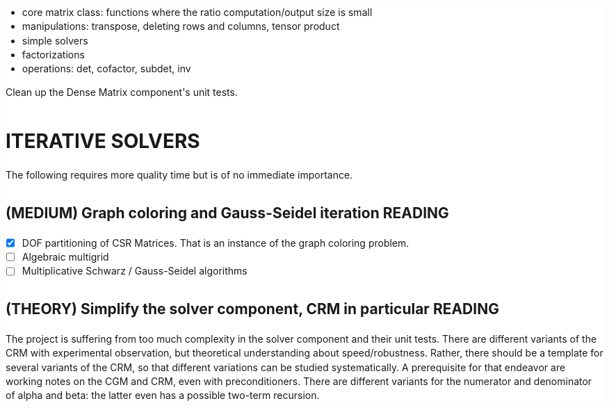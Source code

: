 - core matrix class: functions where the ratio computation/output size is small
- manipulations: transpose, deleting rows and columns, tensor product
- simple solvers
- factorizations
- operations: det, cofactor, subdet, inv

Clean up the Dense Matrix component's unit tests.












































# ITERATIVE SOLVERS 

The following requires more quality time but is of no immediate importance. 

## (MEDIUM) Graph coloring and Gauss-Seidel iteration **READING**

- [x] DOF partitioning of CSR Matrices. That is an instance of the graph coloring problem. 
- [ ] Algebraic multigrid
- [ ] Multiplicative Schwarz / Gauss-Seidel algorithms

## (THEORY) Simplify the solver component, CRM in particular **READING**

The project is suffering from too much complexity in the solver component and their unit tests.
There are different variants of the CRM with experimental observation, but theoretical understanding about speed/robustness.
Rather, there should be a template for several variants of the CRM, so that different variations can be studied systematically.
A prerequisite for that endeavor are working notes on the CGM and CRM, even with preconditioners. 
There are different variants for the numerator and denominator of alpha and beta: the latter even has a possible two-term recursion.
